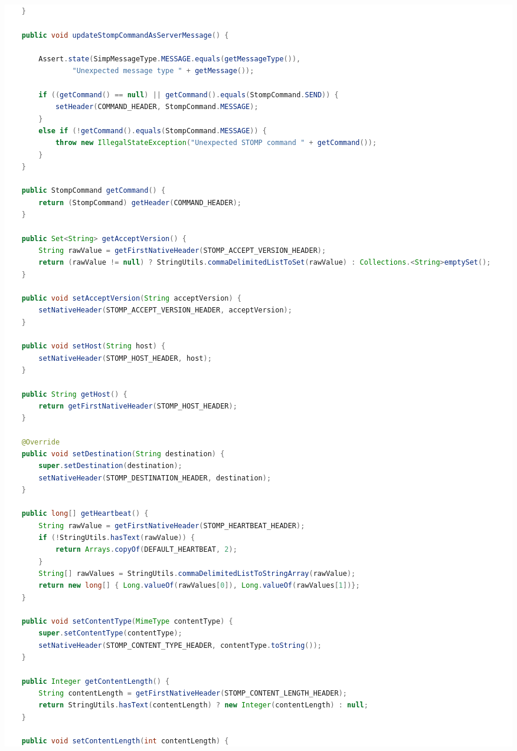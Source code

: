 ```java
	}

	public void updateStompCommandAsServerMessage() {

		Assert.state(SimpMessageType.MESSAGE.equals(getMessageType()),
				"Unexpected message type " + getMessage());

		if ((getCommand() == null) || getCommand().equals(StompCommand.SEND)) {
			setHeader(COMMAND_HEADER, StompCommand.MESSAGE);
		}
		else if (!getCommand().equals(StompCommand.MESSAGE)) {
			throw new IllegalStateException("Unexpected STOMP command " + getCommand());
		}
	}

	public StompCommand getCommand() {
		return (StompCommand) getHeader(COMMAND_HEADER);
	}

	public Set<String> getAcceptVersion() {
		String rawValue = getFirstNativeHeader(STOMP_ACCEPT_VERSION_HEADER);
		return (rawValue != null) ? StringUtils.commaDelimitedListToSet(rawValue) : Collections.<String>emptySet();
	}

	public void setAcceptVersion(String acceptVersion) {
		setNativeHeader(STOMP_ACCEPT_VERSION_HEADER, acceptVersion);
	}

	public void setHost(String host) {
		setNativeHeader(STOMP_HOST_HEADER, host);
	}

	public String getHost() {
		return getFirstNativeHeader(STOMP_HOST_HEADER);
	}

	@Override
	public void setDestination(String destination) {
		super.setDestination(destination);
		setNativeHeader(STOMP_DESTINATION_HEADER, destination);
	}

	public long[] getHeartbeat() {
		String rawValue = getFirstNativeHeader(STOMP_HEARTBEAT_HEADER);
		if (!StringUtils.hasText(rawValue)) {
			return Arrays.copyOf(DEFAULT_HEARTBEAT, 2);
		}
		String[] rawValues = StringUtils.commaDelimitedListToStringArray(rawValue);
		return new long[] { Long.valueOf(rawValues[0]), Long.valueOf(rawValues[1])};
	}

	public void setContentType(MimeType contentType) {
		super.setContentType(contentType);
		setNativeHeader(STOMP_CONTENT_TYPE_HEADER, contentType.toString());
	}

	public Integer getContentLength() {
		String contentLength = getFirstNativeHeader(STOMP_CONTENT_LENGTH_HEADER);
		return StringUtils.hasText(contentLength) ? new Integer(contentLength) : null;
	}

	public void setContentLength(int contentLength) {
```